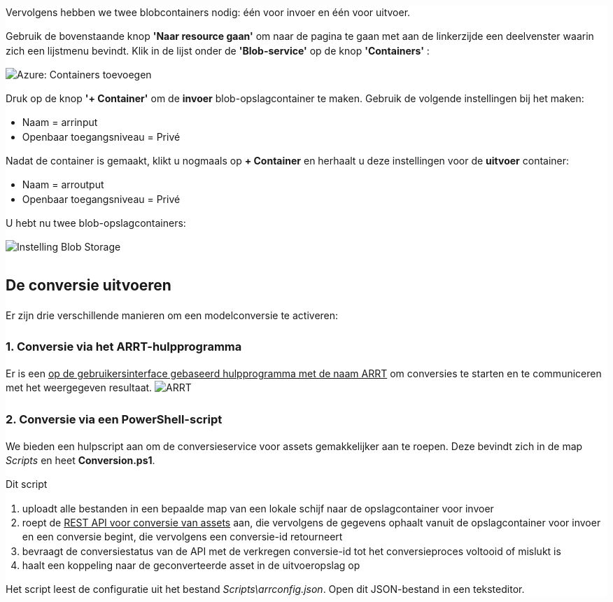 Vervolgens hebben we twee blobcontainers nodig: één voor invoer en één voor uitvoer.

Gebruik de bovenstaande knop **'Naar resource gaan'** om naar de pagina te gaan met aan de linkerzijde een deelvenster waarin zich een lijstmenu bevindt. Klik in de lijst onder de **'Blob-service'** op de knop **'Containers'** :

![Azure: Containers toevoegen](./media/azure-add-containers.png)

Druk op de knop **'+ Container'** om de **invoer** blob-opslagcontainer te maken.
Gebruik de volgende instellingen bij het maken:
  
* Naam = arrinput
* Openbaar toegangsniveau = Privé

Nadat de container is gemaakt, klikt u nogmaals op **+ Container** en herhaalt u deze instellingen voor de **uitvoer** container:

* Naam = arroutput
* Openbaar toegangsniveau = Privé

U hebt nu twee blob-opslagcontainers:

![Instelling Blob Storage](./media/blob-setup.png)

## <a name="run-the-conversion"></a>De conversie uitvoeren

Er zijn drie verschillende manieren om een modelconversie te activeren:

### <a name="1-conversion-via-the-arrt-tool"></a>1. Conversie via het ARRT-hulpprogramma

Er is een [op de gebruikersinterface gebaseerd hulpprogramma met de naam ARRT](./../samples/azure-remote-rendering-asset-tool.md) om conversies te starten en te communiceren met het weergegeven resultaat.
![ARRT](./../samples/media/azure-remote-rendering-asset-tool.png "Schermopname van ARRT")

### <a name="2-conversion-via-a-powershell-script"></a>2. Conversie via een PowerShell-script

We bieden een hulpscript aan om de conversieservice voor assets gemakkelijker aan te roepen. Deze bevindt zich in de map *Scripts* en heet **Conversion.ps1**.

Dit script

1. uploadt alle bestanden in een bepaalde map van een lokale schijf naar de opslagcontainer voor invoer
1. roept de [REST API voor conversie van assets](../how-tos/conversion/conversion-rest-api.md) aan, die vervolgens de gegevens ophaalt vanuit de opslagcontainer voor invoer en een conversie begint, die vervolgens een conversie-id retourneert
1. bevraagt de conversiestatus van de API met de verkregen conversie-id tot het conversieproces voltooid of mislukt is
1. haalt een koppeling naar de geconverteerde asset in de uitvoeropslag op

Het script leest de configuratie uit het bestand *Scripts\arrconfig.json*. Open dit JSON-bestand in een teksteditor.
